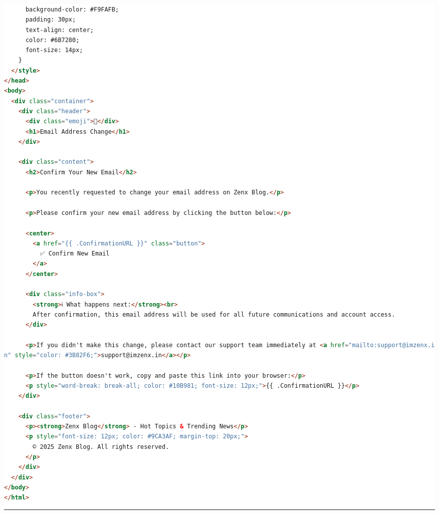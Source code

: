```html
      background-color: #F9FAFB;
      padding: 30px;
      text-align: center;
      color: #6B7280;
      font-size: 14px;
    }
  </style>
</head>
<body>
  <div class="container">
    <div class="header">
      <div class="emoji">📧</div>
      <h1>Email Address Change</h1>
    </div>
    
    <div class="content">
      <h2>Confirm Your New Email</h2>
      
      <p>You recently requested to change your email address on Zenx Blog.</p>
      
      <p>Please confirm your new email address by clicking the button below:</p>
      
      <center>
        <a href="{{ .ConfirmationURL }}" class="button">
          ✅ Confirm New Email
        </a>
      </center>
      
      <div class="info-box">
        <strong>ℹ️ What happens next:</strong><br>
        After confirmation, this email address will be used for all future communications and account access.
      </div>
      
      <p>If you didn't make this change, please contact our support team immediately at <a href="mailto:support@imzenx.in" style="color: #3B82F6;">support@imzenx.in</a></p>
      
      <p>If the button doesn't work, copy and paste this link into your browser:</p>
      <p style="word-break: break-all; color: #10B981; font-size: 12px;">{{ .ConfirmationURL }}</p>
    </div>
    
    <div class="footer">
      <p><strong>Zenx Blog</strong> - Hot Topics & Trending News</p>
      <p style="font-size: 12px; color: #9CA3AF; margin-top: 20px;">
        © 2025 Zenx Blog. All rights reserved.
      </p>
    </div>
  </div>
</body>
</html>
```

---